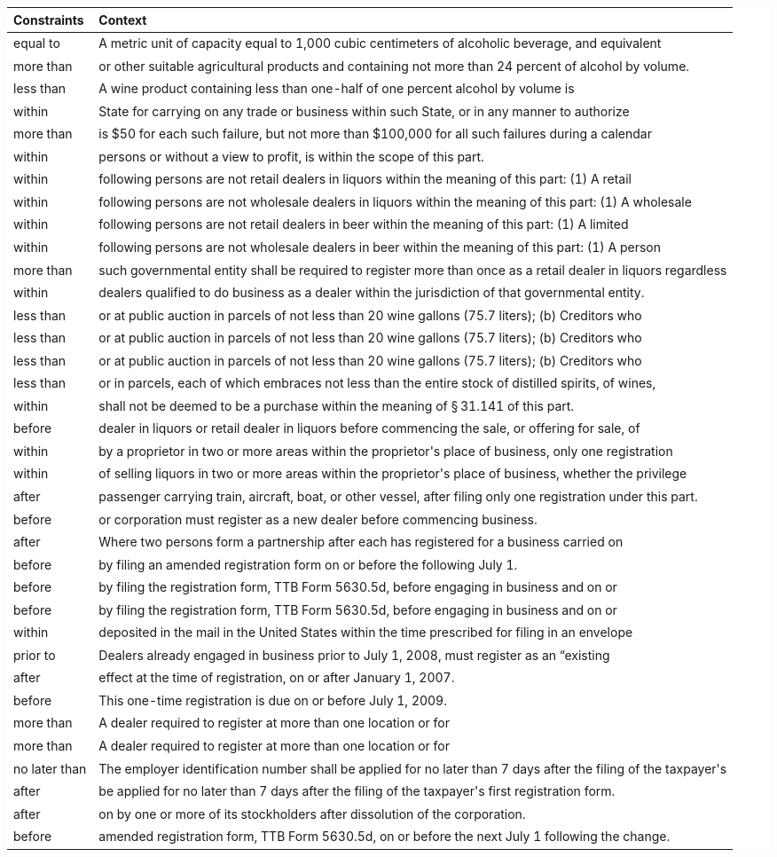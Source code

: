 | Constraints   | Context                                                                                                                |
|:--------------|:-----------------------------------------------------------------------------------------------------------------------|
| equal to      | A metric unit of capacity  equal to 1,000 cubic centimeters of alcoholic beverage, and equivalent                      |
| more than     | or other suitable agricultural products and containing not more than  24 percent of alcohol by volume.                 |
| less than     | A wine product containing  less than one-half of one percent alcohol by volume is                                      |
| within        | State for carrying on any trade or business within such State, or in any manner to authorize                           |
| more than     | is $50 for each such failure, but not more than $100,000 for all such failures during a calendar                       |
| within        | persons or without a view to profit, is within  the scope of this part.                                                |
| within        | following persons are not retail dealers in liquors within the meaning of this part: (1) A retail                      |
| within        | following persons are not wholesale dealers in liquors within the meaning of this part: (1) A wholesale                |
| within        | following persons are not retail dealers in beer within the meaning of this part: (1) A limited                        |
| within        | following persons are not wholesale dealers in beer within the meaning of this part: (1) A person                      |
| more than     | such governmental entity shall be required to register more than once as a retail dealer in liquors regardless         |
| within        | dealers qualified to do business as a dealer within  the jurisdiction of that governmental entity.                     |
| less than     | or at public auction in parcels of not less than 20 wine gallons (75.7 liters); (b) Creditors who                      |
| less than     | or at public auction in parcels of not less than 20 wine gallons (75.7 liters); (b) Creditors who                      |
| less than     | or at public auction in parcels of not less than 20 wine gallons (75.7 liters); (b) Creditors who                      |
| less than     | or in parcels, each of which embraces not less than the entire stock of distilled spirits, of wines,                   |
| within        | shall not be deemed to be a purchase within  the meaning of &#167;&#8201;31.141 of this part.                          |
| before        | dealer in liquors or retail dealer in liquors before commencing the sale, or offering for sale, of                     |
| within        | by a proprietor in two or more areas within the proprietor's place of business, only one registration                  |
| within        | of selling liquors in two or more areas within the proprietor's place of business, whether the privilege               |
| after         | passenger carrying train, aircraft, boat, or other vessel, after  filing only one registration under this part.        |
| before        | or corporation must register as a new dealer before  commencing business.                                              |
| after         | Where two persons form a partnership  after each has registered for a business carried on                              |
| before        | by filing an amended registration form on or before  the following July 1.                                             |
| before        | by filing the registration form, TTB Form 5630.5d, before  engaging in business and on or                              |
| before        | by filing the registration form, TTB Form 5630.5d, before  engaging in business and on or                              |
| within        | deposited in the mail in the United States within the time prescribed for filing in an envelope                        |
| prior to      | Dealers already engaged in business  prior to July 1, 2008, must register as an &#8220;existing                        |
| after         | effect at the time of registration, on or after  January 1, 2007.                                                      |
| before        | This one-time registration is due on or  before  July 1, 2009.                                                         |
| more than     | A dealer required to register at  more than  one location or for                                                       |
| more than     | A dealer required to register at  more than  one location or for                                                       |
| no later than | The employer identification number shall be applied for  no later than 7 days after the filing of the taxpayer's       |
| after         | be applied for no later than 7 days after  the filing of the taxpayer's first registration form.                       |
| after         | on by one or more of its stockholders after  dissolution of the corporation.                                           |
| before        | amended registration form, TTB Form 5630.5d, on or before  the next July 1 following the change.                       |